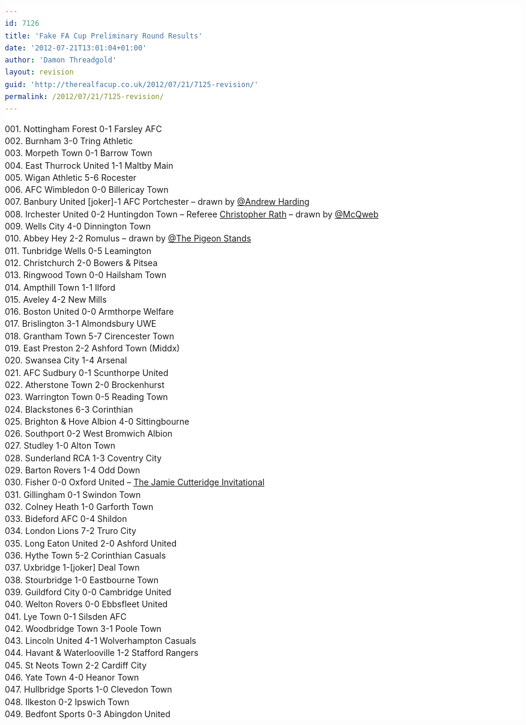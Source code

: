 ```yaml
---
id: 7126
title: 'Fake FA Cup Preliminary Round Results'
date: '2012-07-21T13:01:04+01:00'
author: 'Damon Threadgold'
layout: revision
guid: 'http://therealfacup.co.uk/2012/07/21/7125-revision/'
permalink: /2012/07/21/7125-revision/
---
```


001\. Nottingham Forest 0-1 Farsley AFC  
002\. Burnham 3-0 Tring Athletic  
003\. Morpeth Town 0-1 Barrow Town  
004\. East Thurrock United 1-1 Maltby Main  
005\. Wigan Athletic 5-6 Rocester  
006\. AFC Wimbledon 0-0 Billericay Town  
007\. Banbury United \[joker\]-1 AFC Portchester – drawn by [@Andrew Harding](https://twitter.com/andrewcharding)  
008\. Irchester United 0-2 Huntingdon Town – Referee [Christopher Rath](https://twitter.com/Rathematician) – drawn by [@McQweb](https://twitter.com/McQweb)  
009\. Wells City 4-0 Dinnington Town  
010\. Abbey Hey 2-2 Romulus – drawn by [@The Pigeon Stands](https://twitter.com/ThePigeonStands)  
011\. Tunbridge Wells 0-5 Leamington  
012\. Christchurch 2-0 Bowers &amp; Pitsea  
013\. Ringwood Town 0-0 Hailsham Town  
014\. Ampthill Town 1-1 Ilford  
015\. Aveley 4-2 New Mills  
016\. Boston United 0-0 Armthorpe Welfare  
017\. Brislington 3-1 Almondsbury UWE  
018\. Grantham Town 5-7 Cirencester Town  
019\. East Preston 2-2 Ashford Town (Middx)  
020\. Swansea City 1-4 Arsenal  
021\. AFC Sudbury 0-1 Scunthorpe United  
022\. Atherstone Town 2-0 Brockenhurst  
023\. Warrington Town 0-5 Reading Town  
024\. Blackstones 6-3 Corinthian  
025\. Brighton &amp; Hove Albion 4-0 Sittingbourne  
026\. Southport 0-2 West Bromwich Albion  
027\. Studley 1-0 Alton Town  
028\. Sunderland RCA 1-3 Coventry City  
029\. Barton Rovers 1-4 Odd Down  
030\. Fisher 0-0 Oxford United – [The Jamie Cutteridge Invitational](https://twitter.com/JamieCutteridge)  
031\. Gillingham 0-1 Swindon Town  
032\. Colney Heath 1-0 Garforth Town  
033\. Bideford AFC 0-4 Shildon  
034\. London Lions 7-2 Truro City  
035\. Long Eaton United 2-0 Ashford United  
036\. Hythe Town 5-2 Corinthian Casuals  
037\. Uxbridge 1-\[joker\] Deal Town  
038\. Stourbridge 1-0 Eastbourne Town  
039\. Guildford City 0-0 Cambridge United  
040\. Welton Rovers 0-0 Ebbsfleet United  
041\. Lye Town 0-1 Silsden AFC  
042\. Woodbridge Town 3-1 Poole Town  
043\. Lincoln United 4-1 Wolverhampton Casuals  
044\. Havant &amp; Waterlooville 1-2 Stafford Rangers  
045\. St Neots Town 2-2 Cardiff City  
046\. Yate Town 4-0 Heanor Town  
047\. Hullbridge Sports 1-0 Clevedon Town  
048\. Ilkeston 0-2 Ipswich Town  
049\. Bedfont Sports 0-3 Abingdon United  